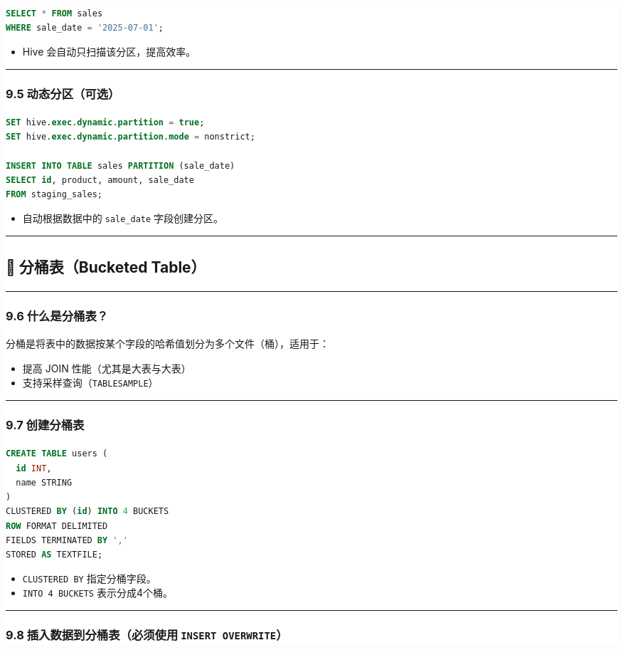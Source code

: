 ```sql
SELECT * FROM sales
WHERE sale_date = '2025-07-01';
```

- Hive 会自动只扫描该分区，提高效率。

---

### 9.5 动态分区（可选）

```sql
SET hive.exec.dynamic.partition = true;
SET hive.exec.dynamic.partition.mode = nonstrict;

INSERT INTO TABLE sales PARTITION (sale_date)
SELECT id, product, amount, sale_date
FROM staging_sales;
```

- 自动根据数据中的 `sale_date` 字段创建分区。

---

## 📘 分桶表（Bucketed Table）

---

### 9.6 什么是分桶表？

分桶是将表中的数据按某个字段的哈希值划分为多个文件（桶），适用于：

- 提高 JOIN 性能（尤其是大表与大表）
- 支持采样查询（`TABLESAMPLE`）

---

### 9.7 创建分桶表

```sql
CREATE TABLE users (
  id INT,
  name STRING
)
CLUSTERED BY (id) INTO 4 BUCKETS
ROW FORMAT DELIMITED
FIELDS TERMINATED BY ','
STORED AS TEXTFILE;
```

- `CLUSTERED BY` 指定分桶字段。
- `INTO 4 BUCKETS` 表示分成4个桶。

---

### 9.8 插入数据到分桶表（必须使用 `INSERT OVERWRITE`）
